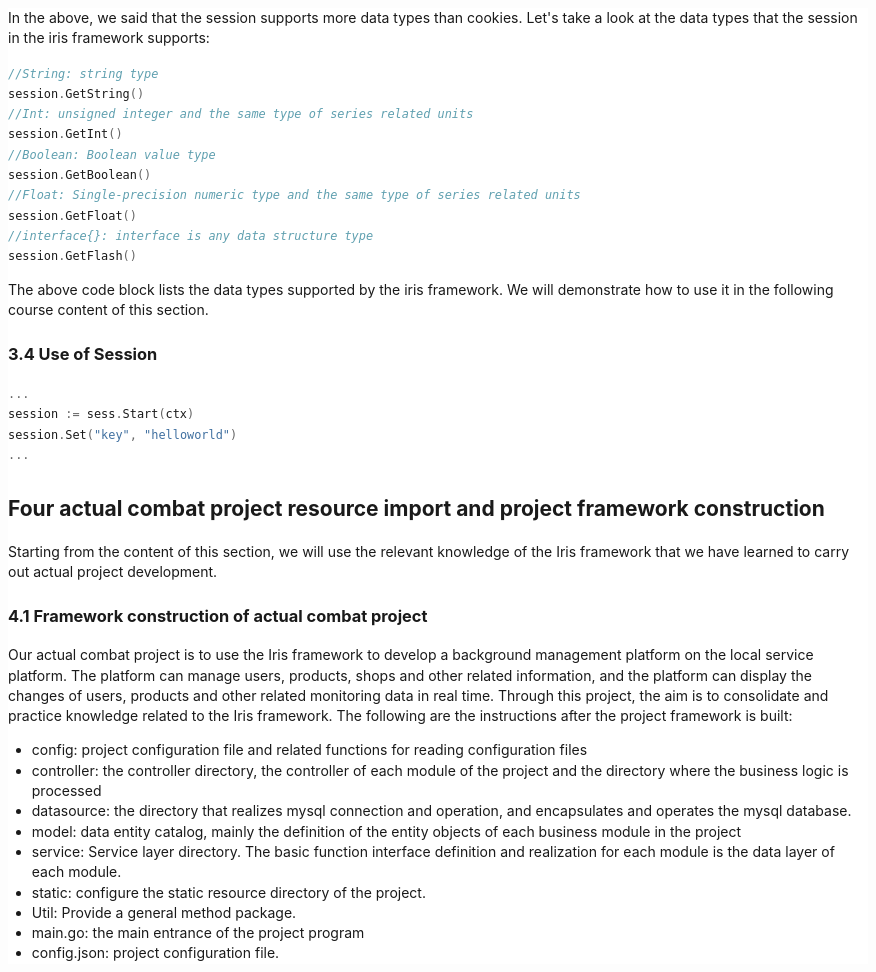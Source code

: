 In the above, we said that the session supports more data types than cookies. Let's take a look at the data types that the session in the iris framework supports:
```go
//String: string type
session.GetString()
//Int: unsigned integer and the same type of series related units
session.GetInt()
//Boolean: Boolean value type
session.GetBoolean()
//Float: Single-precision numeric type and the same type of series related units
session.GetFloat()
//interface{}: interface is any data structure type
session.GetFlash()
```
The above code block lists the data types supported by the iris framework. We will demonstrate how to use it in the following course content of this section.

### 3.4 Use of Session
```go
...
session := sess.Start(ctx)
session.Set("key", "helloworld")
...
```

## Four actual combat project resource import and project framework construction
Starting from the content of this section, we will use the relevant knowledge of the Iris framework that we have learned to carry out actual project development.

### 4.1 Framework construction of actual combat project
Our actual combat project is to use the Iris framework to develop a background management platform on the local service platform. The platform can manage users, products, shops and other related information, and the platform can display the changes of users, products and other related monitoring data in real time. Through this project, the aim is to consolidate and practice knowledge related to the Iris framework.
The following are the instructions after the project framework is built:
* config: project configuration file and related functions for reading configuration files
* controller: the controller directory, the controller of each module of the project and the directory where the business logic is processed
* datasource: the directory that realizes mysql connection and operation, and encapsulates and operates the mysql database.
* model: data entity catalog, mainly the definition of the entity objects of each business module in the project
* service: Service layer directory. The basic function interface definition and realization for each module is the data layer of each module.
* static: configure the static resource directory of the project.
* Util: Provide a general method package.
* main.go: the main entrance of the project program
* config.json: project configuration file.
